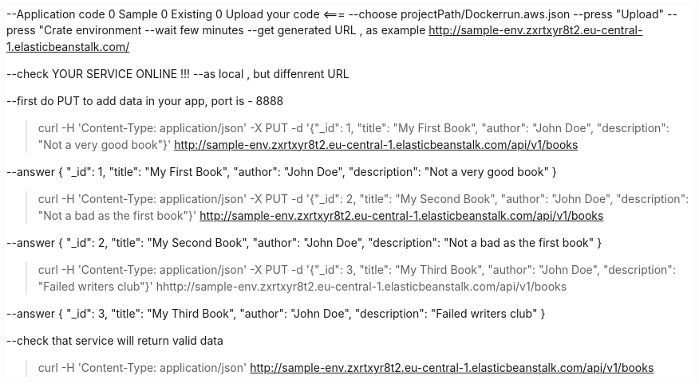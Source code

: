 --Application code 
0 Sample
0 Existing
0 Upload your code <=== --choose projectPath/Dockerrun.aws.json
--press "Upload"
--press "Crate environment
--wait few minutes
--get generated URL , as example http://sample-env.zxrtxyr8t2.eu-central-1.elasticbeanstalk.com/


--check YOUR SERVICE ONLINE !!!
--as local , but diffenrent URL

--first do PUT to add data in your app, port is - 8888

>curl -H 'Content-Type: application/json' -X PUT -d '{"_id": 1, "title": "My First Book", "author": "John Doe", "description": "Not a very good book"}' http://sample-env.zxrtxyr8t2.eu-central-1.elasticbeanstalk.com/api/v1/books

--answer
{
  "_id": 1,
  "title": "My First Book",
  "author": "John Doe",
  "description": "Not a very good book"
}

>curl -H 'Content-Type: application/json' -X PUT -d '{"_id": 2, "title": "My Second Book", "author": "John Doe", "description": "Not a bad as the first book"}' http://sample-env.zxrtxyr8t2.eu-central-1.elasticbeanstalk.com/api/v1/books

--answer
{
  "_id": 2,
  "title": "My Second Book",
  "author": "John Doe",
  "description": "Not a bad as the first book"
}

>curl -H 'Content-Type: application/json' -X PUT -d '{"_id": 3, "title": "My Third Book", "author": "John Doe", "description": "Failed writers club"}' hhttp://sample-env.zxrtxyr8t2.eu-central-1.elasticbeanstalk.com/api/v1/books

--answer
{
  "_id": 3,
  "title": "My Third Book",
  "author": "John Doe",
  "description": "Failed writers club"
}

--check that service will return valid data

>curl -H 'Content-Type: application/json' http://sample-env.zxrtxyr8t2.eu-central-1.elasticbeanstalk.com/api/v1/books
